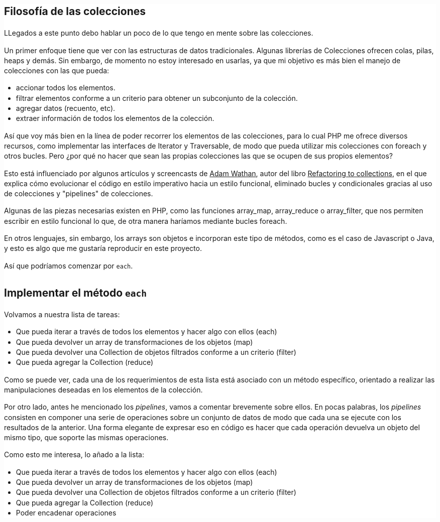 ## Filosofía de las colecciones

LLegados a este punto debo hablar un poco de lo que tengo en mente sobre las colecciones.

Un primer enfoque tiene que ver con las estructuras de datos tradicionales. Algunas librerías de Colecciones ofrecen colas, pilas, heaps y demás. Sin embargo, de momento no estoy interesado en usarlas, ya que mi objetivo es más bien el manejo de colecciones con las que pueda:

* accionar todos los elementos.
* filtrar elementos conforme a un criterio para obtener un subconjunto de la colección.
* agregar datos (recuento, etc).
* extraer información de todos los elementos de la colección.

Así que voy más bien en la línea de poder recorrer los elementos de las colecciones, para lo cual PHP me ofrece diversos recursos, como implementar las interfaces de Iterator y Traversable, de modo que pueda utilizar mis colecciones con foreach y otros bucles. Pero ¿por qué no hacer que sean las propias colecciones las que se ocupen de sus propios elementos?

Esto está influenciado por algunos artículos y screencasts de [Adam Wathan](https://adamwathan.me), autor del libro [Refactoring to collections](https://adamwathan.me/refactoring-to-collections/), en el que explica cómo evolucionar el código en estilo imperativo hacia un estilo funcional, eliminado bucles y condicionales gracias al uso de colecciones y "pipelines" de colecciones.

Algunas de las piezas necesarias existen en PHP, como las funciones array_map, array_reduce o array_filter, que nos permiten escribir en estilo funcional lo que, de otra manera haríamos mediante bucles foreach.

En otros lenguajes, sin embargo, los arrays son objetos e incorporan este tipo de métodos, como es el caso de Javascript o Java, y esto es algo que me gustaría reproducir en este proyecto.

Así que podríamos comenzar por <code>each</code>.

## Implementar el método <code>each</code>

Volvamos a nuestra lista de tareas:

* Que pueda iterar a través de todos los elementos y hacer algo con ellos (each)
* Que pueda devolver un array de transformaciones de los objetos (map)
* Que pueda devolver una Collection de objetos filtrados conforme a un criterio (filter)
* Que pueda agregar la Collection (reduce)

Como se puede ver, cada una de los requerimientos de esta lista está asociado con un método específico, orientado a realizar las manipulaciones deseadas en los elementos de la colección.

Por otro lado, antes he mencionado los _pipelines_, vamos a comentar brevemente sobre ellos. En pocas palabras, los _pipelines_ consisten en componer una serie de operaciones sobre un conjunto de datos de modo que cada una se ejecute con los resultados de la anterior. Una forma elegante de expresar eso en código es hacer que cada operación devuelva un objeto del mismo tipo, que soporte las mismas operaciones.

Como esto me interesa, lo añado a la lista:

* Que pueda iterar a través de todos los elementos y hacer algo con ellos (each)
* Que pueda devolver un array de transformaciones de los objetos (map)
* Que pueda devolver una Collection de objetos filtrados conforme a un criterio (filter)
* Que pueda agregar la Collection (reduce)
* Poder encadenar operaciones
